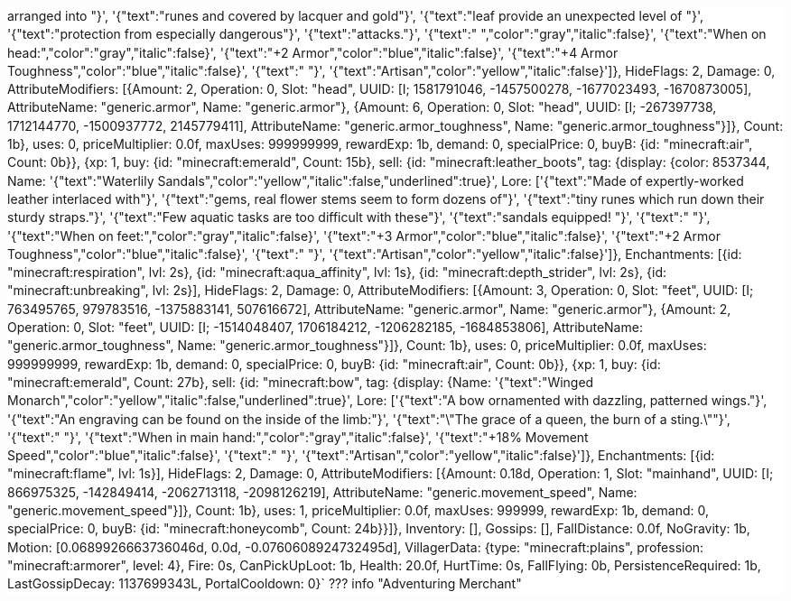 arranged into "}', '{"text":"runes and covered by lacquer and gold"}', '{"text":"leaf provide an unexpected level of "}', '{"text":"protection from especially dangerous"}', '{"text":"attacks."}', '{"text":" ","color":"gray","italic":false}', '{"text":"When on head:","color":"gray","italic":false}', '{"text":"+2 Armor","color":"blue","italic":false}', '{"text":"+4 Armor Toughness","color":"blue","italic":false}', '{"text":" "}', '{"text":"Artisan","color":"yellow","italic":false}']}, HideFlags: 2, Damage: 0, AttributeModifiers: [{Amount: 2, Operation: 0, Slot: "head", UUID: [I; 1581791046, -1457500278, -1677023493, -1670873005], AttributeName: "generic.armor", Name: "generic.armor"}, {Amount: 6, Operation: 0, Slot: "head", UUID: [I; -267397738, 1712144770, -1500937772, 2145779411], AttributeName: "generic.armor_toughness", Name: "generic.armor_toughness"}]}, Count: 1b}, uses: 0, priceMultiplier: 0.0f, maxUses: 999999999, rewardExp: 1b, demand: 0, specialPrice: 0, buyB: {id: "minecraft:air", Count: 0b}}, {xp: 1, buy: {id: "minecraft:emerald", Count: 15b}, sell: {id: "minecraft:leather_boots", tag: {display: {color: 8537344, Name: '{"text":"Waterlily Sandals","color":"yellow","italic":false,"underlined":true}', Lore: ['{"text":"Made of expertly-worked leather interlaced with"}', '{"text":"gems, real flower stems seem to form dozens of"}', '{"text":"tiny runes which run down their sturdy straps."}', '{"text":"Few aquatic tasks are too difficult with these"}', '{"text":"sandals equipped! "}', '{"text":" "}', '{"text":"When on feet:","color":"gray","italic":false}', '{"text":"+3 Armor","color":"blue","italic":false}', '{"text":"+2 Armor Toughness","color":"blue","italic":false}', '{"text":" "}', '{"text":"Artisan","color":"yellow","italic":false}']}, Enchantments: [{id: "minecraft:respiration", lvl: 2s}, {id: "minecraft:aqua_affinity", lvl: 1s}, {id: "minecraft:depth_strider", lvl: 2s}, {id: "minecraft:unbreaking", lvl: 2s}], HideFlags: 2, Damage: 0, AttributeModifiers: [{Amount: 3, Operation: 0, Slot: "feet", UUID: [I; 763495765, 979783516, -1375883141, 507616672], AttributeName: "generic.armor", Name: "generic.armor"}, {Amount: 2, Operation: 0, Slot: "feet", UUID: [I; -1514048407, 1706184212, -1206282185, -1684853806], AttributeName: "generic.armor_toughness", Name: "generic.armor_toughness"}]}, Count: 1b}, uses: 0, priceMultiplier: 0.0f, maxUses: 999999999, rewardExp: 1b, demand: 0, specialPrice: 0, buyB: {id: "minecraft:air", Count: 0b}}, {xp: 1, buy: {id: "minecraft:emerald", Count: 27b}, sell: {id: "minecraft:bow", tag: {display: {Name: '{"text":"Winged Monarch","color":"yellow","italic":false,"underlined":true}', Lore: ['{"text":"A bow ornamented with dazzling, patterned wings."}', '{"text":"An engraving can be found on the inside of the limb:"}', '{"text":"\\"The grace of a queen, the burn of a sting.\\""}', '{"text":" "}', '{"text":"When in main hand:","color":"gray","italic":false}', '{"text":"+18% Movement Speed","color":"blue","italic":false}', '{"text":" "}', '{"text":"Artisan","color":"yellow","italic":false}']}, Enchantments: [{id: "minecraft:flame", lvl: 1s}], HideFlags: 2, Damage: 0, AttributeModifiers: [{Amount: 0.18d, Operation: 1, Slot: "mainhand", UUID: [I; 866975325, -142849414, -2062713118, -2098126219], AttributeName: "generic.movement_speed", Name: "generic.movement_speed"}]}, Count: 1b}, uses: 1, priceMultiplier: 0.0f, maxUses: 999999, rewardExp: 1b, demand: 0, specialPrice: 0, buyB: {id: "minecraft:honeycomb", Count: 24b}}]}, Inventory: [], Gossips: [], FallDistance: 0.0f, NoGravity: 1b, Motion: [0.0689926663736046d, 0.0d, -0.0760608924732495d], VillagerData: {type: "minecraft:plains", profession: "minecraft:armorer", level: 4}, Fire: 0s, CanPickUpLoot: 1b, Health: 20.0f, HurtTime: 0s, FallFlying: 0b, PersistenceRequired: 1b, LastGossipDecay: 1137699343L, PortalCooldown: 0}`
    ??? info "Adventuring Merchant"

[^1]: And serves as a fantastic base location!
[^2]: In version 2.2.2 and above (released December 2024), this trade requires a specific banner pattern found in Dusps outside the dye shop, not the Gay Apple.